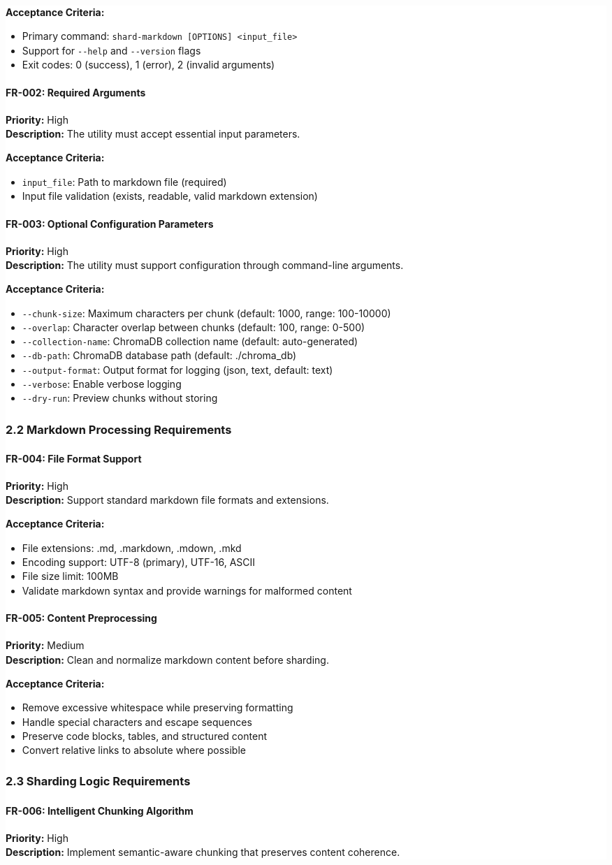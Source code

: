 **Acceptance Criteria:**
- Primary command: `shard-markdown [OPTIONS] <input_file>`
- Support for `--help` and `--version` flags
- Exit codes: 0 (success), 1 (error), 2 (invalid arguments)

#### FR-002: Required Arguments
**Priority:** High  
**Description:** The utility must accept essential input parameters.

**Acceptance Criteria:**
- `input_file`: Path to markdown file (required)
- Input file validation (exists, readable, valid markdown extension)

#### FR-003: Optional Configuration Parameters
**Priority:** High  
**Description:** The utility must support configuration through command-line arguments.

**Acceptance Criteria:**
- `--chunk-size`: Maximum characters per chunk (default: 1000, range: 100-10000)
- `--overlap`: Character overlap between chunks (default: 100, range: 0-500)
- `--collection-name`: ChromaDB collection name (default: auto-generated)
- `--db-path`: ChromaDB database path (default: ./chroma_db)
- `--output-format`: Output format for logging (json, text, default: text)
- `--verbose`: Enable verbose logging
- `--dry-run`: Preview chunks without storing

### 2.2 Markdown Processing Requirements

#### FR-004: File Format Support
**Priority:** High  
**Description:** Support standard markdown file formats and extensions.

**Acceptance Criteria:**
- File extensions: .md, .markdown, .mdown, .mkd
- Encoding support: UTF-8 (primary), UTF-16, ASCII
- File size limit: 100MB
- Validate markdown syntax and provide warnings for malformed content

#### FR-005: Content Preprocessing
**Priority:** Medium  
**Description:** Clean and normalize markdown content before sharding.

**Acceptance Criteria:**
- Remove excessive whitespace while preserving formatting
- Handle special characters and escape sequences
- Preserve code blocks, tables, and structured content
- Convert relative links to absolute where possible

### 2.3 Sharding Logic Requirements

#### FR-006: Intelligent Chunking Algorithm
**Priority:** High  
**Description:** Implement semantic-aware chunking that preserves content coherence.
